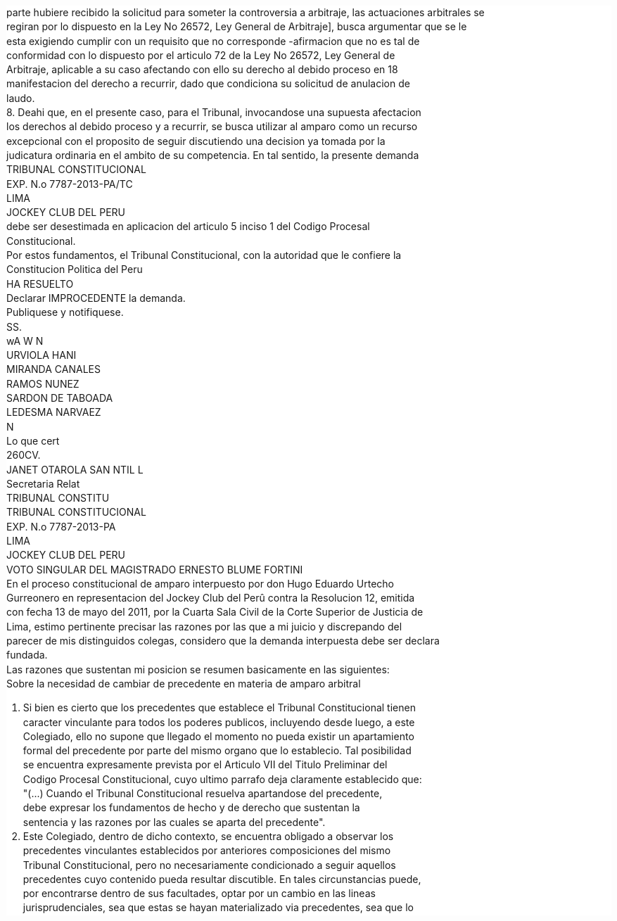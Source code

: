 parte hubiere recibido la solicitud para someter la controversia a arbitraje, las actuaciones arbitrales se  
regiran por lo dispuesto en la Ley No 26572, Ley General de Arbitraje], busca argumentar que se le  
esta exigiendo cumplir con un requisito que no corresponde -afirmacion que no es tal de  
conformidad con lo dispuesto por el articulo 72 de la Ley No 26572, Ley General de  
Arbitraje, aplicable a su caso afectando con ello su derecho al debido proceso en 18  
manifestacion del derecho a recurrir, dado que condiciona su solicitud de anulacion de  
laudo.  
8. Deahi que, en el presente caso, para el Tribunal, invocandose una supuesta afectacion  
los derechos al debido proceso y a recurrir, se busca utilizar al amparo como un recurso  
excepcional con el proposito de seguir discutiendo una decision ya tomada por la  
judicatura ordinaria en el ambito de su competencia. En tal sentido, la presente demanda  
TRIBUNAL CONSTITUCIONAL  
EXP. N.o 7787-2013-PA/TC  
LIMA  
JOCKEY CLUB DEL PERU  
debe ser desestimada en aplicacion del articulo 5 inciso 1 del Codigo Procesal  
Constitucional.  
Por estos fundamentos, el Tribunal Constitucional, con la autoridad que le confiere la  
Constitucion Politica del Peru  
HA RESUELTO  
Declarar IMPROCEDENTE la demanda.  
Publiquese y notifiquese.  
SS.  
wA W N  
URVIOLA HANI  
MIRANDA CANALES  
RAMOS NUNEZ  
SARDON DE TABOADA  
LEDESMA NARVAEZ  
N  
Lo que cert  
260CV.  
JANET OTAROLA SAN NTIL L  
Secretaria Relat  
TRIBUNAL CONSTITU  
TRIBUNAL CONSTITUCIONAL  
EXP. N.o 7787-2013-PA  
LIMA  
JOCKEY CLUB DEL PERU  
VOTO SINGULAR DEL MAGISTRADO ERNESTO BLUME FORTINI  
En el proceso constitucional de amparo interpuesto por don Hugo Eduardo Urtecho  
Gurreonero en representacion del Jockey Club del Perû contra la Resolucion 12, emitida  
con fecha 13 de mayo del 2011, por la Cuarta Sala Civil de la Corte Superior de Justicia de  
Lima, estimo pertinente precisar las razones por las que a mi juicio y discrepando del  
parecer de mis distinguidos colegas, considero que la demanda interpuesta debe ser declara  
fundada.  
Las razones que sustentan mi posicion se resumen basicamente en las siguientes:  
Sobre la necesidad de cambiar de precedente en materia de amparo arbitral  
1. Si bien es cierto que los precedentes que establece el Tribunal Constitucional tienen  
caracter vinculante para todos los poderes publicos, incluyendo desde luego, a este  
Colegiado, ello no supone que llegado el momento no pueda existir un apartamiento  
formal del precedente por parte del mismo organo que lo establecio. Tal posibilidad  
se encuentra expresamente prevista por el Articulo VII del Titulo Preliminar del  
Codigo Procesal Constitucional, cuyo ultimo parrafo deja claramente establecido que:  
"(...) Cuando el Tribunal Constitucional resuelva apartandose del precedente,  
debe expresar los fundamentos de hecho y de derecho que sustentan la  
sentencia y las razones por las cuales se aparta del precedente".  
2. Este Colegiado, dentro de dicho contexto, se encuentra obligado a observar los  
precedentes vinculantes establecidos por anteriores composiciones del mismo  
Tribunal Constitucional, pero no necesariamente condicionado a seguir aquellos  
precedentes cuyo contenido pueda resultar discutible. En tales circunstancias puede,  
por encontrarse dentro de sus facultades, optar por un cambio en las lineas  
jurisprudenciales, sea que estas se hayan materializado via precedentes, sea que lo  
